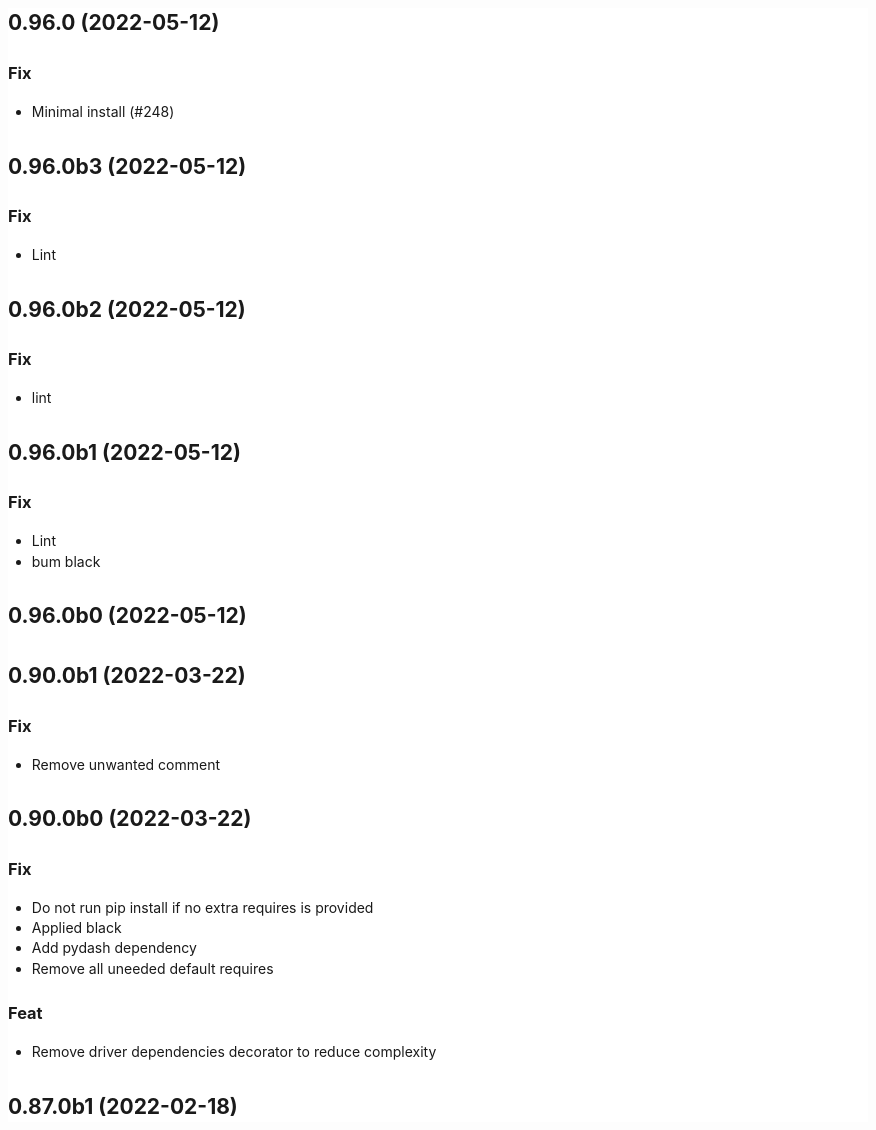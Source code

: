 ## 0.96.0 (2022-05-12)

### Fix

- Minimal install (#248)

## 0.96.0b3 (2022-05-12)

### Fix

- Lint

## 0.96.0b2 (2022-05-12)

### Fix

- lint

## 0.96.0b1 (2022-05-12)

### Fix

- Lint
- bum black

## 0.96.0b0 (2022-05-12)

## 0.90.0b1 (2022-03-22)

### Fix

- Remove unwanted comment

## 0.90.0b0 (2022-03-22)

### Fix

- Do not run pip install if no extra requires is provided
- Applied black
- Add pydash dependency
- Remove all uneeded default requires

### Feat

- Remove driver dependencies decorator to reduce complexity

## 0.87.0b1 (2022-02-18)
